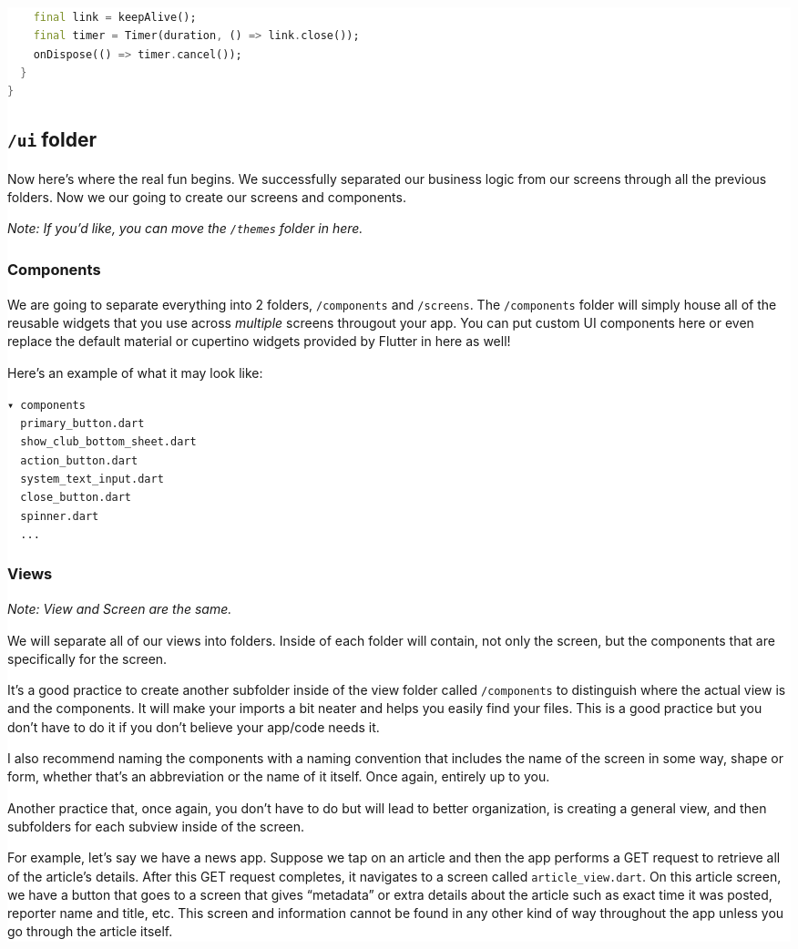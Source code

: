 ```dart
    final link = keepAlive();
    final timer = Timer(duration, () => link.close());
    onDispose(() => timer.cancel());
  }
}
```

## `/ui` folder

Now here’s where the real fun begins. We successfully separated our business logic from our screens through all the previous folders. Now we our going to create our screens and components.

_Note: If you’d like, you can move the `/themes` folder in here._

### Components

We are going to separate everything into 2 folders, `/components` and `/screens`. The `/components` folder will simply house all of the reusable widgets that you use across _multiple_ screens througout your app. You can put custom UI components here or even replace the default material or cupertino widgets provided by Flutter in here as well!

Here’s an example of what it may look like:

```
▾ components
  primary_button.dart
  show_club_bottom_sheet.dart
  action_button.dart
  system_text_input.dart
  close_button.dart
  spinner.dart
  ...
```

### Views

_Note: View and Screen are the same._

We will separate all of our views into folders. Inside of each folder will contain, not only the screen, but the components that are specifically for the screen.

It’s a good practice to create another subfolder inside of the view folder called `/components` to distinguish where the actual view is and the components. It will make your imports a bit neater and helps you easily find your files. This is a good practice but you don’t have to do it if you don’t believe your app/code needs it.

I also recommend naming the components with a naming convention that includes the name of the screen in some way, shape or form, whether that’s an abbreviation or the name of it itself. Once again, entirely up to you.

Another practice that, once again, you don’t have to do but will lead to better organization, is creating a general view, and then subfolders for each subview inside of the screen.

For example, let’s say we have a news app. Suppose we tap on an article and then the app performs a GET request to retrieve all of the article’s details. After this GET request completes, it navigates to a screen called `article_view.dart`. On this article screen, we have a button that goes to a screen that gives “metadata” or extra details about the article such as exact time it was posted, reporter name and title, etc. This screen and information cannot be found in any other kind of way throughout the app unless you go through the article itself.
